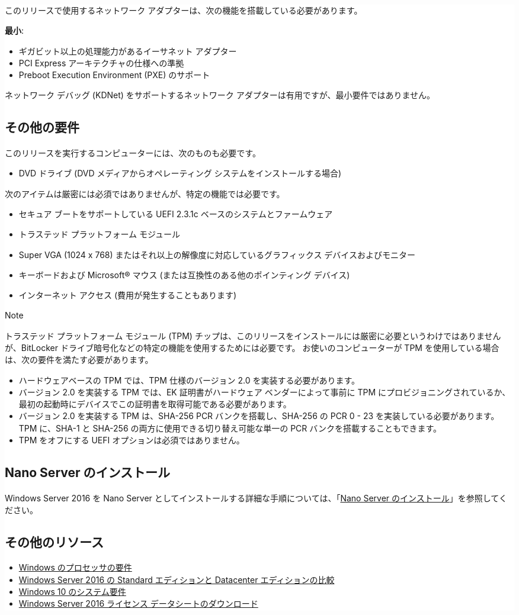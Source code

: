 このリリースで使用するネットワーク アダプターは、次の機能を搭載している必要があります。  

**最小**:  
- ギガビット以上の処理能力があるイーサネット アダプター  
- PCI Express アーキテクチャの仕様への準拠  
- Preboot Execution Environment (PXE) のサポート  

ネットワーク デバッグ (KDNet) をサポートするネットワーク アダプターは有用ですが、最小要件ではありません。   

## <a name="other-requirements"></a>その他の要件  
このリリースを実行するコンピューターには、次のものも必要です。  


-   DVD ドライブ (DVD メディアからオペレーティング システムをインストールする場合)  

次のアイテムは厳密には必須ではありませんが、特定の機能では必要です。  

- セキュア ブートをサポートしている UEFI 2.3.1c ベースのシステムとファームウェア  
- トラステッド プラットフォーム モジュール  

-   Super VGA (1024 x 768) またはそれ以上の解像度に対応しているグラフィックス デバイスおよびモニター  

-   キーボードおよび Microsoft&reg; マウス (または互換性のある他のポインティング デバイス)  

-   インターネット アクセス (費用が発生することもあります)  

> [!NOTE]  
> トラステッド プラットフォーム モジュール (TPM) チップは、このリリースをインストールには厳密に必要というわけではありませんが、BitLocker ドライブ暗号化などの特定の機能を使用するためには必要です。 お使いのコンピューターが TPM を使用している場合は、次の要件を満たす必要があります。  
>  
> - ハードウェアベースの TPM では、TPM 仕様のバージョン 2.0 を実装する必要があります。  
> - バージョン 2.0 を実装する TPM では、EK 証明書がハードウェア ベンダーによって事前に TPM にプロビジョニングされているか、最初の起動時にデバイスでこの証明書を取得可能である必要があります。  
> - バージョン 2.0 を実装する TPM は、SHA-256 PCR バンクを搭載し、SHA-256 の PCR 0 - 23 を実装している必要があります。 TPM に、SHA-1 と SHA-256 の両方に使用できる切り替え可能な単一の PCR バンクを搭載することもできます。  
> - TPM をオフにする UEFI オプションは必須ではありません。  

## <a name="installation-of-nano-server"></a>Nano Server のインストール  
Windows Server 2016 を Nano Server としてインストールする詳細な手順については、「[Nano Server のインストール](Getting-Started-with-Nano-Server.md)」を参照してください。

## <a name="additional-resources"></a>その他のリソース
- [Windows のプロセッサの要件](https://docs.microsoft.com/windows-hardware/design/minimum/windows-processor-requirements)
- [Windows Server 2016 の Standard エディションと Datacenter エディションの比較](https://docs.microsoft.com/windows-server/get-started/2016-edition-comparison)
- [Windows 10 のシステム要件](https://www.microsoft.com/windows/windows-10-specifications#system-specifications)
- [Windows Server 2016 ライセンス データシートのダウンロード](http://download.microsoft.com/download/7/2/9/7290EA05-DC56-4BED-9400-138C5701F174/WS2016LicensingDatasheet.pdf)
